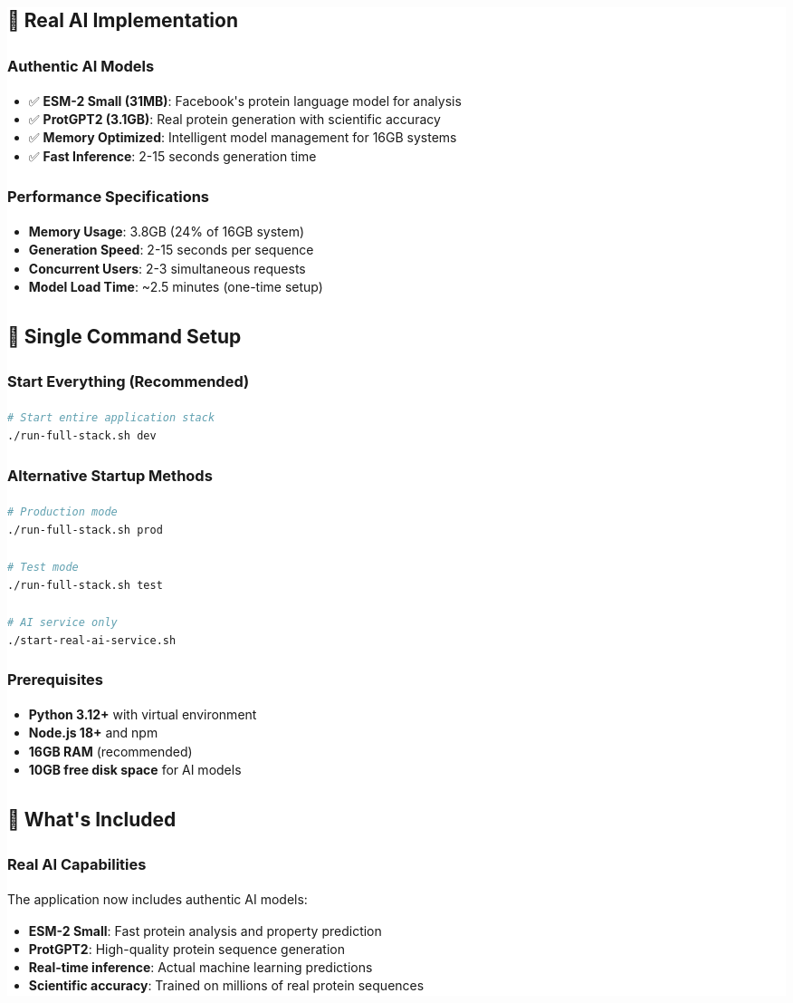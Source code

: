 ## 🎯 **Real AI Implementation**

### **Authentic AI Models**
- ✅ **ESM-2 Small (31MB)**: Facebook's protein language model for analysis
- ✅ **ProtGPT2 (3.1GB)**: Real protein generation with scientific accuracy
- ✅ **Memory Optimized**: Intelligent model management for 16GB systems
- ✅ **Fast Inference**: 2-15 seconds generation time

### **Performance Specifications**
- **Memory Usage**: 3.8GB (24% of 16GB system)
- **Generation Speed**: 2-15 seconds per sequence
- **Concurrent Users**: 2-3 simultaneous requests
- **Model Load Time**: ~2.5 minutes (one-time setup)

## 🚀 **Single Command Setup**

### **Start Everything (Recommended)**
```bash
# Start entire application stack
./run-full-stack.sh dev
```

### **Alternative Startup Methods**
```bash
# Production mode
./run-full-stack.sh prod

# Test mode
./run-full-stack.sh test

# AI service only
./start-real-ai-service.sh
```

### **Prerequisites**
- **Python 3.12+** with virtual environment
- **Node.js 18+** and npm
- **16GB RAM** (recommended)
- **10GB free disk space** for AI models

## 🧪 What's Included

### **Real AI Capabilities**
The application now includes authentic AI models:
- **ESM-2 Small**: Fast protein analysis and property prediction
- **ProtGPT2**: High-quality protein sequence generation
- **Real-time inference**: Actual machine learning predictions
- **Scientific accuracy**: Trained on millions of real protein sequences
